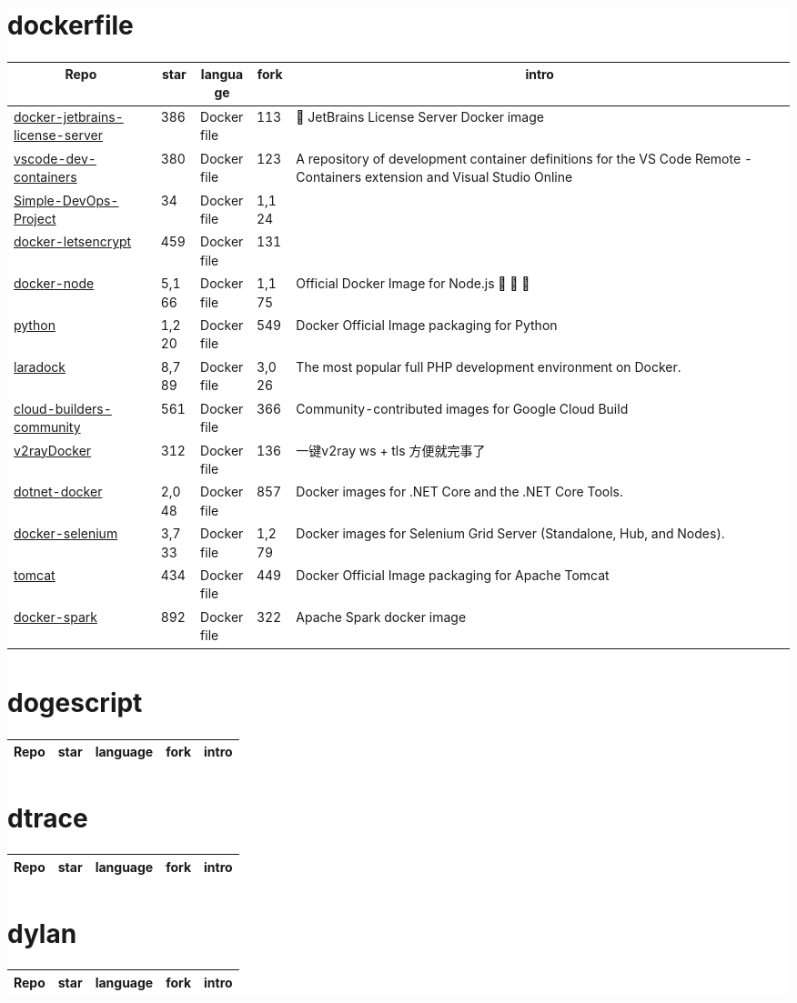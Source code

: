 

# dockerfile

Repo|star|language|fork|intro
-|-|-|-|-
[docker-jetbrains-license-server](https://github.com/crazy-max/docker-jetbrains-license-server)|386|Dockerfile|113|🐳 JetBrains License Server Docker image
[vscode-dev-containers](https://github.com/microsoft/vscode-dev-containers)|380|Dockerfile|123|A repository of development container definitions for the VS Code Remote - Containers extension and Visual Studio Online
[Simple-DevOps-Project](https://github.com/yankils/Simple-DevOps-Project)|34|Dockerfile|1,124|
[docker-letsencrypt](https://github.com/linuxserver/docker-letsencrypt)|459|Dockerfile|131|
[docker-node](https://github.com/nodejs/docker-node)|5,166|Dockerfile|1,175|Official Docker Image for Node.js 🐳 🐢 🚀
[python](https://github.com/docker-library/python)|1,220|Dockerfile|549|Docker Official Image packaging for Python
[laradock](https://github.com/laradock/laradock)|8,789|Dockerfile|3,026|The most popular full PHP development environment on Docker.
[cloud-builders-community](https://github.com/GoogleCloudPlatform/cloud-builders-community)|561|Dockerfile|366|Community-contributed images for Google Cloud Build
[v2rayDocker](https://github.com/pengchujin/v2rayDocker)|312|Dockerfile|136|一键v2ray ws + tls 方便就完事了
[dotnet-docker](https://github.com/dotnet/dotnet-docker)|2,048|Dockerfile|857|Docker images for .NET Core and the .NET Core Tools.
[docker-selenium](https://github.com/SeleniumHQ/docker-selenium)|3,733|Dockerfile|1,279|Docker images for Selenium Grid Server (Standalone, Hub, and Nodes).
[tomcat](https://github.com/docker-library/tomcat)|434|Dockerfile|449|Docker Official Image packaging for Apache Tomcat
[docker-spark](https://github.com/big-data-europe/docker-spark)|892|Dockerfile|322|Apache Spark docker image


# dogescript

Repo|star|language|fork|intro
-|-|-|-|-



# dtrace

Repo|star|language|fork|intro
-|-|-|-|-



# dylan

Repo|star|language|fork|intro
-|-|-|-|-
